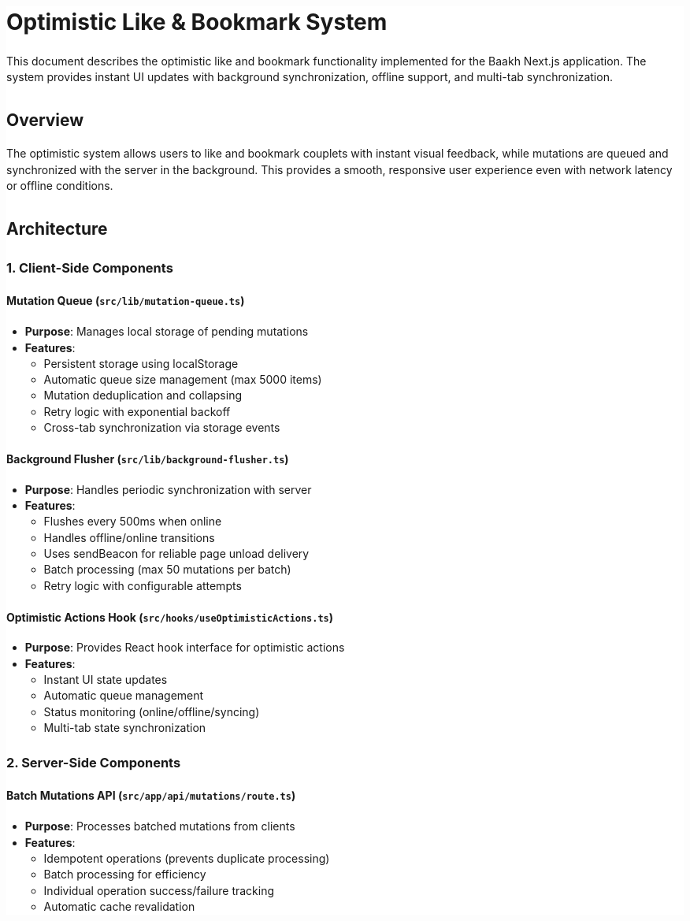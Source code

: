 # Optimistic Like & Bookmark System

This document describes the optimistic like and bookmark functionality implemented for the Baakh Next.js application. The system provides instant UI updates with background synchronization, offline support, and multi-tab synchronization.

## Overview

The optimistic system allows users to like and bookmark couplets with instant visual feedback, while mutations are queued and synchronized with the server in the background. This provides a smooth, responsive user experience even with network latency or offline conditions.

## Architecture

### 1. Client-Side Components

#### Mutation Queue (`src/lib/mutation-queue.ts`)
- **Purpose**: Manages local storage of pending mutations
- **Features**:
  - Persistent storage using localStorage
  - Automatic queue size management (max 5000 items)
  - Mutation deduplication and collapsing
  - Retry logic with exponential backoff
  - Cross-tab synchronization via storage events

#### Background Flusher (`src/lib/background-flusher.ts`)
- **Purpose**: Handles periodic synchronization with server
- **Features**:
  - Flushes every 500ms when online
  - Handles offline/online transitions
  - Uses sendBeacon for reliable page unload delivery
  - Batch processing (max 50 mutations per batch)
  - Retry logic with configurable attempts

#### Optimistic Actions Hook (`src/hooks/useOptimisticActions.ts`)
- **Purpose**: Provides React hook interface for optimistic actions
- **Features**:
  - Instant UI state updates
  - Automatic queue management
  - Status monitoring (online/offline/syncing)
  - Multi-tab state synchronization

### 2. Server-Side Components

#### Batch Mutations API (`src/app/api/mutations/route.ts`)
- **Purpose**: Processes batched mutations from clients
- **Features**:
  - Idempotent operations (prevents duplicate processing)
  - Batch processing for efficiency
  - Individual operation success/failure tracking
  - Automatic cache revalidation
